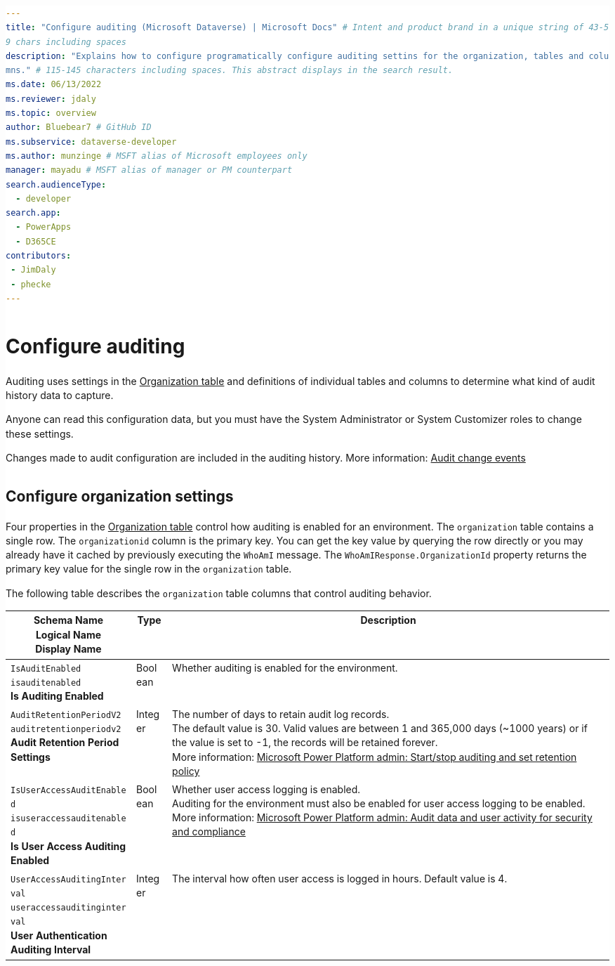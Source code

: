 ```yaml
---
title: "Configure auditing (Microsoft Dataverse) | Microsoft Docs" # Intent and product brand in a unique string of 43-59 chars including spaces
description: "Explains how to configure programatically configure auditing settins for the organization, tables and columns." # 115-145 characters including spaces. This abstract displays in the search result.
ms.date: 06/13/2022
ms.reviewer: jdaly
ms.topic: overview
author: Bluebear7 # GitHub ID
ms.subservice: dataverse-developer
ms.author: munzinge # MSFT alias of Microsoft employees only
manager: mayadu # MSFT alias of manager or PM counterpart
search.audienceType: 
  - developer
search.app: 
  - PowerApps
  - D365CE
contributors:
 - JimDaly
 - phecke
---
```


# Configure auditing

Auditing uses settings in the [Organization table](../reference/entities/organization.md) and definitions of individual tables and columns to determine what kind of audit history data to capture.

Anyone can read this configuration data, but you must have the System Administrator or System Customizer roles to change these settings.

Changes made to audit configuration are included in the auditing history. More information: [Audit change events](retrieve-audit-data.md#audit-change-events)

## Configure organization settings

Four properties in the [Organization table](../reference/entities/organization.md) control how auditing is enabled for an environment. The `organization` table contains a single row. The `organizationid` column is the primary key. You can get the key value by querying the row directly or you may already have it cached by previously executing the `WhoAmI` message. The `WhoAmIResponse.OrganizationId` property returns the primary key value for the single row in the `organization` table.

The following table describes the `organization` table columns that control auditing behavior.

|Schema Name<br />Logical Name<br />Display Name|Type|Description  |
|---------|---------|---------|
|`IsAuditEnabled`<br />`isauditenabled`<br />**Is Auditing Enabled**|Boolean|Whether auditing is enabled for the environment.|
|`AuditRetentionPeriodV2`<br />`auditretentionperiodv2`<br />**Audit Retention Period Settings**|Integer|The number of days to retain audit log records.<br />The default value is 30. Valid values are between 1 and 365,000 days (~1000 years) or if the value is set to -1, the records will be retained forever.<br />More information: [Microsoft Power Platform admin: Start/stop auditing and set retention policy](/power-platform/admin/audit-data-user-activity#startstop-auditing-and-set-retention-policy)|
|`IsUserAccessAuditEnabled`<br />`isuseraccessauditenabled`<br />**Is User Access Auditing Enabled**|Boolean|Whether user access logging is enabled.<br />Auditing for the environment must also be enabled for user access logging to be enabled.<br />More information: [Microsoft Power Platform admin: Audit data and user activity for security and compliance](/power-platform/admin/audit-data-user-activity)|
|`UserAccessAuditingInterval`<br />`useraccessauditinginterval`<br />**User Authentication Auditing Interval**|Integer|The interval how often user access is logged in hours. Default value is 4.|

